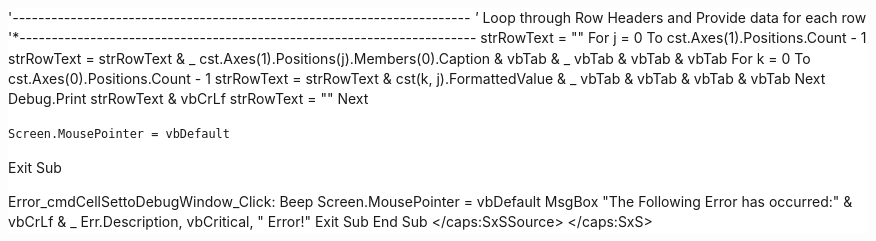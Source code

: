'*-----------------------------------------------------------------------
'* Loop through Row Headers and Provide data for each row
'*-----------------------------------------------------------------------
        strRowText = ""
        For j = 0 To cst.<codeFeaturedElement xmlns="">Axes</codeFeaturedElement>(1).<codeFeaturedElement xmlns="">Positions</codeFeaturedElement>.Count - 1
            strRowText = strRowText &amp; _
                cst.Axes(1).Positions(j).<codeFeaturedElement xmlns="">Members</codeFeaturedElement>(0).<codeFeaturedElement xmlns="">Caption</codeFeaturedElement> &amp; vbTab &amp; _
                    vbTab &amp; vbTab &amp; vbTab
            For k = 0 To cst.<codeFeaturedElement xmlns="">Axes</codeFeaturedElement>(0).<codeFeaturedElement xmlns="">Positions</codeFeaturedElement>.Count - 1
                strRowText = strRowText &amp; cst(k, j).<codeFeaturedElement xmlns="">FormattedValue</codeFeaturedElement> &amp; _
                    vbTab &amp; vbTab &amp; vbTab &amp; vbTab
            Next
            Debug.Print strRowText &amp; vbCrLf
            strRowText = ""
        Next

    Screen.MousePointer = vbDefault
Exit Sub

Error_cmdCellSettoDebugWindow_Click:
   Beep
   Screen.MousePointer = vbDefault
   MsgBox "The Following Error has occurred:" &amp; vbCrLf &amp; _
      Err.Description, vbCritical, " Error!"
   Exit Sub
End Sub</code>
        </content>
      </section>
      <relatedTopics></relatedTopics>
    </developerReferenceWithoutSyntaxDocument>
  </caps:SxSSource>
</caps:SxS>